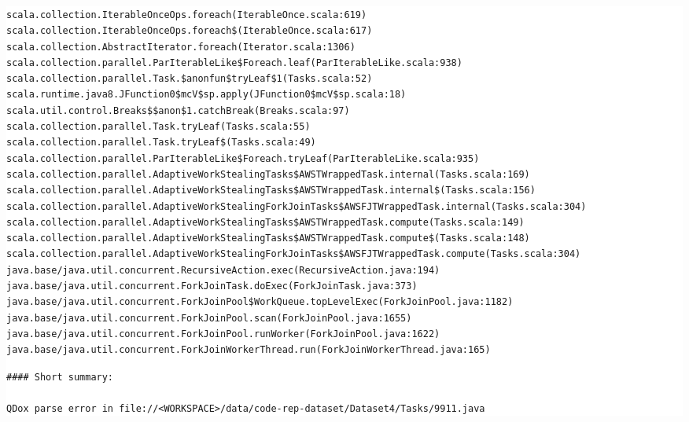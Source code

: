 	scala.collection.IterableOnceOps.foreach(IterableOnce.scala:619)
	scala.collection.IterableOnceOps.foreach$(IterableOnce.scala:617)
	scala.collection.AbstractIterator.foreach(Iterator.scala:1306)
	scala.collection.parallel.ParIterableLike$Foreach.leaf(ParIterableLike.scala:938)
	scala.collection.parallel.Task.$anonfun$tryLeaf$1(Tasks.scala:52)
	scala.runtime.java8.JFunction0$mcV$sp.apply(JFunction0$mcV$sp.scala:18)
	scala.util.control.Breaks$$anon$1.catchBreak(Breaks.scala:97)
	scala.collection.parallel.Task.tryLeaf(Tasks.scala:55)
	scala.collection.parallel.Task.tryLeaf$(Tasks.scala:49)
	scala.collection.parallel.ParIterableLike$Foreach.tryLeaf(ParIterableLike.scala:935)
	scala.collection.parallel.AdaptiveWorkStealingTasks$AWSTWrappedTask.internal(Tasks.scala:169)
	scala.collection.parallel.AdaptiveWorkStealingTasks$AWSTWrappedTask.internal$(Tasks.scala:156)
	scala.collection.parallel.AdaptiveWorkStealingForkJoinTasks$AWSFJTWrappedTask.internal(Tasks.scala:304)
	scala.collection.parallel.AdaptiveWorkStealingTasks$AWSTWrappedTask.compute(Tasks.scala:149)
	scala.collection.parallel.AdaptiveWorkStealingTasks$AWSTWrappedTask.compute$(Tasks.scala:148)
	scala.collection.parallel.AdaptiveWorkStealingForkJoinTasks$AWSFJTWrappedTask.compute(Tasks.scala:304)
	java.base/java.util.concurrent.RecursiveAction.exec(RecursiveAction.java:194)
	java.base/java.util.concurrent.ForkJoinTask.doExec(ForkJoinTask.java:373)
	java.base/java.util.concurrent.ForkJoinPool$WorkQueue.topLevelExec(ForkJoinPool.java:1182)
	java.base/java.util.concurrent.ForkJoinPool.scan(ForkJoinPool.java:1655)
	java.base/java.util.concurrent.ForkJoinPool.runWorker(ForkJoinPool.java:1622)
	java.base/java.util.concurrent.ForkJoinWorkerThread.run(ForkJoinWorkerThread.java:165)
```
#### Short summary: 

QDox parse error in file://<WORKSPACE>/data/code-rep-dataset/Dataset4/Tasks/9911.java